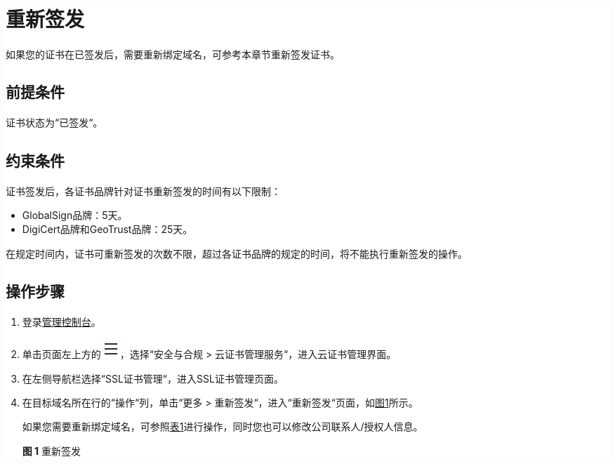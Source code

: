 # 重新签发<a name="ZH-CN_TOPIC_0000001216304859"></a>

如果您的证书在已签发后，需要重新绑定域名，可参考本章节重新签发证书。

## 前提条件<a name="zh-cn_topic_0000001170378832_zh-cn_topic_0000001124401675_zh-cn_topic_0300304827_section446683131119"></a>

证书状态为“已签发“。

## 约束条件<a name="zh-cn_topic_0000001170378832_zh-cn_topic_0000001124401675_zh-cn_topic_0300304827_section17599201716256"></a>

证书签发后，各证书品牌针对证书重新签发的时间有以下限制：

-   GlobalSign品牌：5天。
-   DigiCert品牌和GeoTrust品牌：25天。

在规定时间内，证书可重新签发的次数不限，超过各证书品牌的规定的时间，将不能执行重新签发的操作。

## 操作步骤<a name="zh-cn_topic_0000001170378832_zh-cn_topic_0000001124401675_zh-cn_topic_0300304827_section39191013101613"></a>

1.  登录[管理控制台](https://console.huaweicloud.com/)。
2.  单击页面左上方的![](figures/icon-servicelist.png)，选择“安全与合规  \>  云证书管理服务“，进入云证书管理界面。
3.  在左侧导航栏选择“SSL证书管理“，进入SSL证书管理页面。
4.  在目标域名所在行的“操作“列，单击“更多  \>  重新签发“，进入“重新签发“页面，如[图1](#zh-cn_topic_0000001170378832_zh-cn_topic_0000001124401675_zh-cn_topic_0300304827_fig1716314922213)所示。

    如果您需要重新绑定域名，可参照[表1](#zh-cn_topic_0000001170378832_zh-cn_topic_0000001124401675_zh-cn_topic_0196219185_table14189131720325)进行操作，同时您也可以修改公司联系人/授权人信息。

    **图 1**  重新签发<a name="zh-cn_topic_0000001170378832_zh-cn_topic_0000001124401675_zh-cn_topic_0300304827_fig1716314922213"></a>  